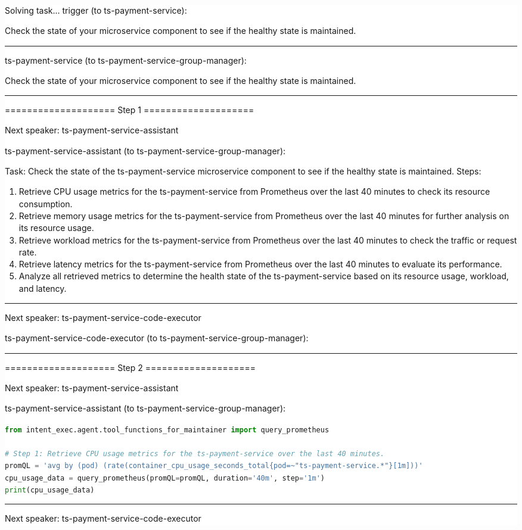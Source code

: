 Solving task...
trigger (to ts-payment-service):

Check the state of your microservice component to see if the healthy state is maintained.

--------------------------------------------------------------------------------
ts-payment-service (to ts-payment-service-group-manager):

Check the state of your microservice component to see if the healthy state is maintained.

--------------------------------------------------------------------------------
==================== Step 1 ====================

Next speaker: ts-payment-service-assistant

ts-payment-service-assistant (to ts-payment-service-group-manager):

Task: Check the state of the ts-payment-service microservice component to see if the healthy state is maintained.
Steps:
1. Retrieve CPU usage metrics for the ts-payment-service from Prometheus over the last 40 minutes to check its resource consumption.
2. Retrieve memory usage metrics for the ts-payment-service from Prometheus over the last 40 minutes for further analysis on its resource usage.
3. Retrieve workload metrics for the ts-payment-service from Prometheus over the last 40 minutes to check the traffic or request rate.
4. Retrieve latency metrics for the ts-payment-service from Prometheus over the last 40 minutes to evaluate its performance.
5. Analyze all retrieved metrics to determine the health state of the ts-payment-service based on its resource usage, workload, and latency.

--------------------------------------------------------------------------------

Next speaker: ts-payment-service-code-executor

ts-payment-service-code-executor (to ts-payment-service-group-manager):



--------------------------------------------------------------------------------
==================== Step 2 ====================

Next speaker: ts-payment-service-assistant

ts-payment-service-assistant (to ts-payment-service-group-manager):

```python
from intent_exec.agent.tool_functions_for_maintainer import query_prometheus

# Step 1: Retrieve CPU usage metrics for the ts-payment-service over the last 40 minutes.
promQL = 'avg by (pod) (rate(container_cpu_usage_seconds_total{pod=~"ts-payment-service.*"}[1m]))'
cpu_usage_data = query_prometheus(promQL=promQL, duration='40m', step='1m')
print(cpu_usage_data)
```

--------------------------------------------------------------------------------

Next speaker: ts-payment-service-code-executor
